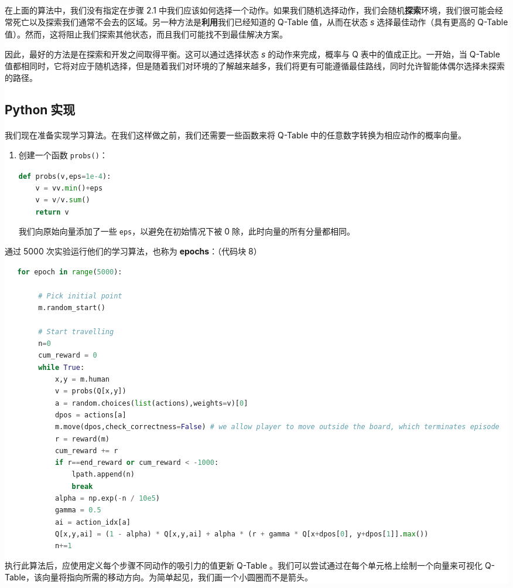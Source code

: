 在上面的算法中，我们没有指定在步骤 2.1 中我们应该如何选择一个动作。如果我们随机选择动作，我们会随机**探索**环境，我们很可能会经常死亡以及探索我们通常不会去的区域。另一种方法是**利用**我们已经知道的 Q-Table 值，从而在状态 *s* 选择最佳动作（具有更高的 Q-Table 值）。然而，这将阻止我们探索其他状态，而且我们可能找不到最佳解决方案。

因此，最好的方法是在探索和开发之间取得平衡。这可以通过选择状态 *s* 的动作来完成，概率与 Q 表中的值成正比。一开始，当 Q-Table 值都相同时，它将对应于随机选择，但是随着我们对环境的了解越来越多，我们将更有可能遵循最佳路线，同时允许智能体偶尔选择未探索的路径。

## Python 实现

我们现在准备实现学习算法。在我们这样做之前，我们还需要一些函数来将 Q-Table 中的任意数字转换为相应动作的概率向量。

1. 创建一个函数 `probs()`：

    ```python
    def probs(v,eps=1e-4):
        v = vv.min()+eps
        v = v/v.sum()
        return v
    ```

    我们向原始向量添加了一些 `eps`，以避免在初始情况下被 0 除，此时向量的所有分量都相同。

通过 5000 次实验运行他们的学习算法，也称为 **epochs**：（代码块 8）

```python
   for epoch in range(5000):
    
        # Pick initial point
        m.random_start()
        
        # Start travelling
        n=0
        cum_reward = 0
        while True:
            x,y = m.human
            v = probs(Q[x,y])
            a = random.choices(list(actions),weights=v)[0]
            dpos = actions[a]
            m.move(dpos,check_correctness=False) # we allow player to move outside the board, which terminates episode
            r = reward(m)
            cum_reward += r
            if r==end_reward or cum_reward < -1000:
                lpath.append(n)
                break
            alpha = np.exp(-n / 10e5)
            gamma = 0.5
            ai = action_idx[a]
            Q[x,y,ai] = (1 - alpha) * Q[x,y,ai] + alpha * (r + gamma * Q[x+dpos[0], y+dpos[1]].max())
            n+=1
```

执行此算法后，应使用定义每个步骤不同动作的吸引力的值更新 Q-Table 。我们可以尝试通过在每个单元格上绘制一个向量来可视化 Q-Table，该向量将指向所需的移动方向。为简单起见，我们画一个小圆圈而不是箭头。
